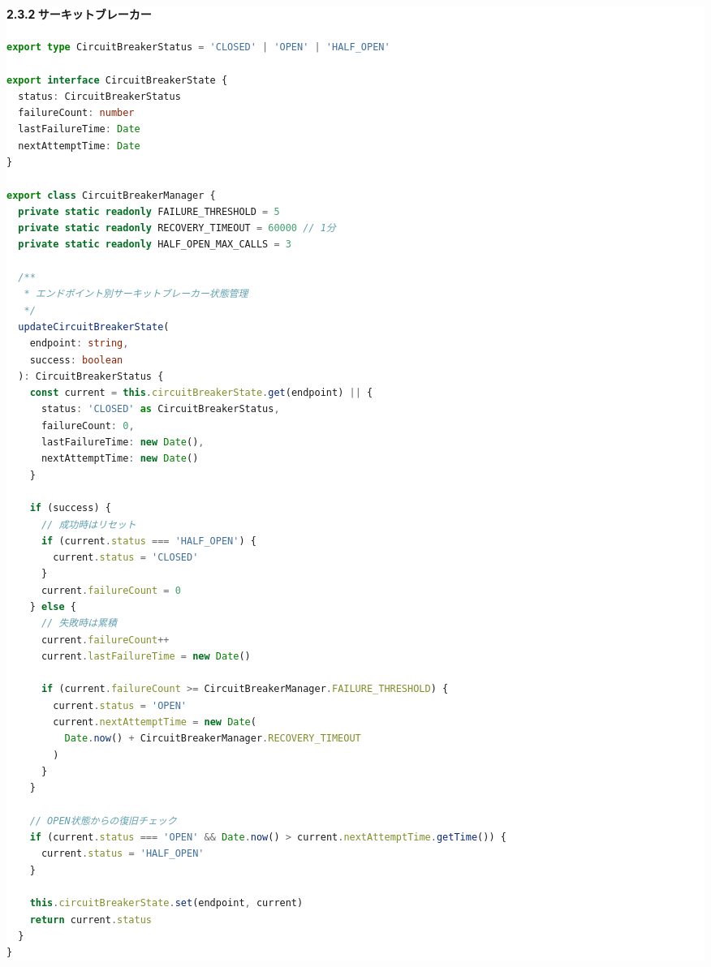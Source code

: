 #### 2.3.2 サーキットブレーカー
```typescript
export type CircuitBreakerStatus = 'CLOSED' | 'OPEN' | 'HALF_OPEN'

export interface CircuitBreakerState {
  status: CircuitBreakerStatus
  failureCount: number
  lastFailureTime: Date
  nextAttemptTime: Date
}

export class CircuitBreakerManager {
  private static readonly FAILURE_THRESHOLD = 5
  private static readonly RECOVERY_TIMEOUT = 60000 // 1分
  private static readonly HALF_OPEN_MAX_CALLS = 3

  /**
   * エンドポイント別サーキットブレーカー状態管理
   */
  updateCircuitBreakerState(
    endpoint: string, 
    success: boolean
  ): CircuitBreakerStatus {
    const current = this.circuitBreakerState.get(endpoint) || {
      status: 'CLOSED' as CircuitBreakerStatus,
      failureCount: 0,
      lastFailureTime: new Date(),
      nextAttemptTime: new Date()
    }

    if (success) {
      // 成功時はリセット
      if (current.status === 'HALF_OPEN') {
        current.status = 'CLOSED'
      }
      current.failureCount = 0
    } else {
      // 失敗時は累積
      current.failureCount++
      current.lastFailureTime = new Date()

      if (current.failureCount >= CircuitBreakerManager.FAILURE_THRESHOLD) {
        current.status = 'OPEN'
        current.nextAttemptTime = new Date(
          Date.now() + CircuitBreakerManager.RECOVERY_TIMEOUT
        )
      }
    }

    // OPEN状態からの復旧チェック
    if (current.status === 'OPEN' && Date.now() > current.nextAttemptTime.getTime()) {
      current.status = 'HALF_OPEN'
    }

    this.circuitBreakerState.set(endpoint, current)
    return current.status
  }
}
```
